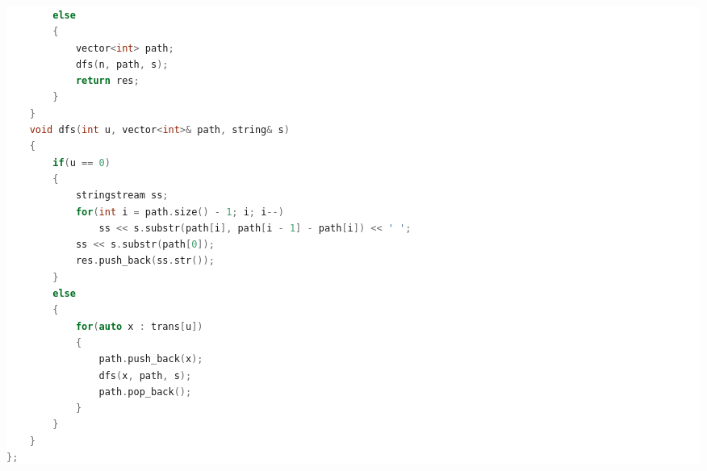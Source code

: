 ```cpp
        else
        {
            vector<int> path;
            dfs(n, path, s);
            return res;
        }
    }
    void dfs(int u, vector<int>& path, string& s)
    {
        if(u == 0)
        {
            stringstream ss;
            for(int i = path.size() - 1; i; i--)
                ss << s.substr(path[i], path[i - 1] - path[i]) << ' ';
            ss << s.substr(path[0]);
            res.push_back(ss.str());
        }
        else
        {
            for(auto x : trans[u])
            {
                path.push_back(x);
                dfs(x, path, s);
                path.pop_back();
            }
        }
    }
};
```